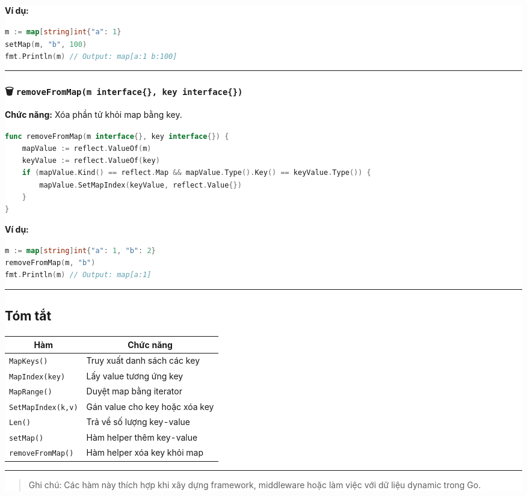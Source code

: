 **Ví dụ:**

```go
m := map[string]int{"a": 1}
setMap(m, "b", 100)
fmt.Println(m) // Output: map[a:1 b:100]
```

---

### 🗑️ `removeFromMap(m interface{}, key interface{})`

**Chức năng:** Xóa phần tử khỏi map bằng key.

```go
func removeFromMap(m interface{}, key interface{}) {
    mapValue := reflect.ValueOf(m)
    keyValue := reflect.ValueOf(key)
    if (mapValue.Kind() == reflect.Map && mapValue.Type().Key() == keyValue.Type()) {
        mapValue.SetMapIndex(keyValue, reflect.Value{})
    }
}
```

**Ví dụ:**

```go
m := map[string]int{"a": 1, "b": 2}
removeFromMap(m, "b")
fmt.Println(m) // Output: map[a:1]
```

---

## Tóm tắt

| Hàm                | Chức năng                      |
| ------------------ | ------------------------------ |
| `MapKeys()`        | Truy xuất danh sách các key    |
| `MapIndex(key)`    | Lấy value tương ứng key        |
| `MapRange()`       | Duyệt map bằng iterator        |
| `SetMapIndex(k,v)` | Gán value cho key hoặc xóa key |
| `Len()`            | Trả về số lượng key-value      |
| `setMap()`         | Hàm helper thêm key-value      |
| `removeFromMap()`  | Hàm helper xóa key khỏi map    |

---

> Ghi chú: Các hàm này thích hợp khi xây dựng framework, middleware hoặc làm việc với dữ liệu dynamic trong Go.
